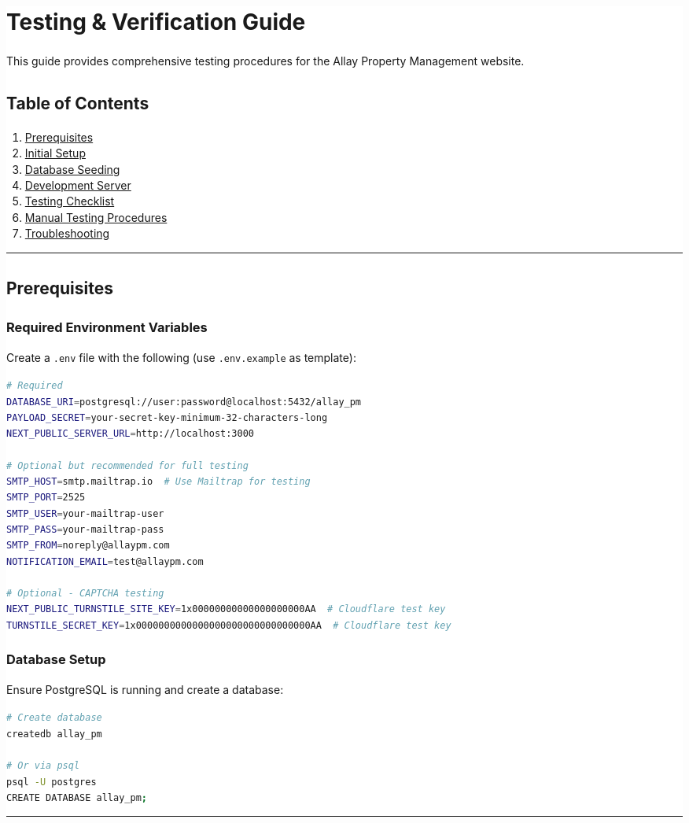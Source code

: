 # Testing & Verification Guide

This guide provides comprehensive testing procedures for the Allay Property Management website.

## Table of Contents

1. [Prerequisites](#prerequisites)
2. [Initial Setup](#initial-setup)
3. [Database Seeding](#database-seeding)
4. [Development Server](#development-server)
5. [Testing Checklist](#testing-checklist)
6. [Manual Testing Procedures](#manual-testing-procedures)
7. [Troubleshooting](#troubleshooting)

---

## Prerequisites

### Required Environment Variables

Create a `.env` file with the following (use `.env.example` as template):

```bash
# Required
DATABASE_URI=postgresql://user:password@localhost:5432/allay_pm
PAYLOAD_SECRET=your-secret-key-minimum-32-characters-long
NEXT_PUBLIC_SERVER_URL=http://localhost:3000

# Optional but recommended for full testing
SMTP_HOST=smtp.mailtrap.io  # Use Mailtrap for testing
SMTP_PORT=2525
SMTP_USER=your-mailtrap-user
SMTP_PASS=your-mailtrap-pass
SMTP_FROM=noreply@allaypm.com
NOTIFICATION_EMAIL=test@allaypm.com

# Optional - CAPTCHA testing
NEXT_PUBLIC_TURNSTILE_SITE_KEY=1x00000000000000000000AA  # Cloudflare test key
TURNSTILE_SECRET_KEY=1x0000000000000000000000000000000AA  # Cloudflare test key
```

### Database Setup

Ensure PostgreSQL is running and create a database:

```bash
# Create database
createdb allay_pm

# Or via psql
psql -U postgres
CREATE DATABASE allay_pm;
```

---
